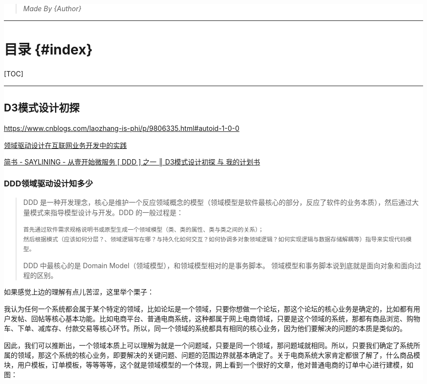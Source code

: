 > *Made By {Author}*

----------------------------------------------

# 目录 {#index}

[TOC]











--------------------------------------------

## D3模式设计初探

https://www.cnblogs.com/laozhang-is-phi/p/9806335.html#autoid-1-0-0

[领域驱动设计在互联网业务开发中的实践](https://tech.meituan.com/2017/12/22/ddd-in-practice.html)

[简书 - SAYLINING - 从壹开始微服务 [ DDD ] 之一 ║ D3模式设计初探 与 我的计划书](https://www.jianshu.com/p/0e743861cef6)



### DDD领域驱动设计知多少

> DDD 是一种开发理念，核心是维护一个反应领域概念的模型（领域模型是软件最核心的部分，反应了软件的业务本质），然后通过大量模式来指导模型设计与开发。DDD 的一般过程是：
> ```shell
> 首先通过软件需求规格说明书或原型生成一个领域模型（类、类的属性、类与类之间的关系）；
> 然后根据模式（应该如何分层？、领域逻辑写在哪？与持久化如何交互？如何协调多对象领域逻辑？如何实现逻辑与数据存储解耦等）指导来实现代码模型。
> ```
>
> DDD 中最核心的是 Domain Model（领域模型），和领域模型相对的是事务脚本。
> 领域模型和事务脚本说到底就是面向对象和面向过程的区别。

如果感觉上边的理解有点儿苦涩，这里举个栗子：

我认为任何一个系统都会属于某个特定的领域，比如论坛是一个领域，只要你想做一个论坛，那这个论坛的核心业务是确定的，比如都有用户发帖、回帖等核心基本功能。比如电商平台、普通电商系统，这种都属于网上电商领域，只要是这个领域的系统，那都有商品浏览、购物车、下单、减库存、付款交易等核心环节。所以，同一个领域的系统都具有相同的核心业务，因为他们要解决的问题的本质是类似的。

因此，我们可以推断出，一个领域本质上可以理解为就是一个问题域，只要是同一个领域，那问题域就相同。所以，只要我们确定了系统所属的领域，那这个系统的核心业务，即要解决的关键问题、问题的范围边界就基本确定了。关于电商系统大家肯定都很了解了，什么商品模块，用户模板，订单模板，等等等等，这个就是领域模型的一个体现，网上看到一个很好的文章，他对普通电商的订单中心进行建模，如图：

